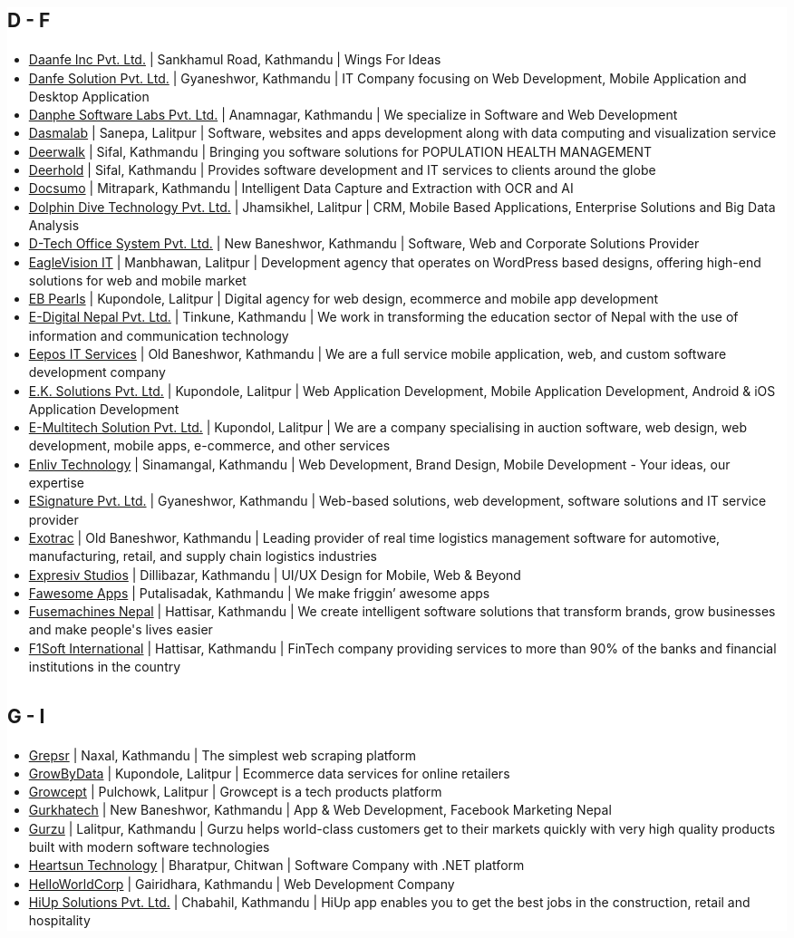 ## D - F

- [Daanfe Inc Pvt. Ltd.](http://www.daanfe.com/) | Sankhamul Road, Kathmandu | Wings For Ideas
- [Danfe Solution Pvt. Ltd.](http://danfesolution.com/) | Gyaneshwor, Kathmandu | IT Company focusing on Web Development, Mobile Application and Desktop Application
- [Danphe Software Labs Pvt. Ltd.](http://www.danpheit.com/) | Anamnagar, Kathmandu | We specialize in Software and Web Development
- [Dasmalab](https://dasmalab.com/) | Sanepa, Lalitpur | Software, websites and apps development along with data computing and visualization service
- [Deerwalk](http://www.deerwalk.com/) | Sifal, Kathmandu | Bringing you software solutions for POPULATION HEALTH MANAGEMENT
- [Deerhold](http://www.deerhold.org/) | Sifal, Kathmandu | Provides software development and IT services to clients around the globe
- [Docsumo](https://www.docsumo.com/) | Mitrapark, Kathmandu | Intelligent Data Capture and Extraction with OCR and AI
- [Dolphin Dive Technology Pvt. Ltd.](https://dolphindivetech.com/) | Jhamsikhel, Lalitpur | CRM, Mobile Based Applications, Enterprise Solutions and Big Data Analysis
- [D-Tech Office System Pvt. Ltd.](https://d-tech.com.np/) | New Baneshwor, Kathmandu | Software, Web and Corporate Solutions Provider
- [EagleVision IT](http://eaglevisionit.com) | Manbhawan, Lalitpur | Development agency that operates on WordPress based designs, offering high-end solutions for web and mobile market
- [EB Pearls](https://www.ebpearls.com.au/) | Kupondole, Lalitpur | Digital agency for web design, ecommerce and mobile app development
- [E-Digital Nepal Pvt. Ltd.](https://edigitalnepal.com) | Tinkune, Kathmandu | We work in transforming the education sector of Nepal with the use of information and communication technology
- [Eepos IT Services](http://www.eeposit.com/) | Old Baneshwor, Kathmandu | We are a full service mobile application, web, and custom software development company
- [E.K. Solutions Pvt. Ltd.](https://ekbana.com/) | Kupondole, Lalitpur | Web Application Development, Mobile Application Development, Android & iOS Application Development
- [E-Multitech Solution Pvt. Ltd.](https://www.emultitechsolution.com) | Kupondol, Lalitpur | We are a company specialising in auction software, web design, web development, mobile apps, e-commerce, and other services
- [Enliv Technology](http://enlivit.com/) | Sinamangal, Kathmandu | Web Development, Brand Design, Mobile Development - Your ideas, our expertise
- [ESignature Pvt. Ltd.](http://esignature.com.np/) | Gyaneshwor, Kathmandu | Web-based solutions, web development, software solutions and IT service provider
- [Exotrac](http://exotrac.com/) | Old Baneshwor, Kathmandu | Leading provider of real time logistics management software for automotive, manufacturing, retail, and supply chain logistics industries
- [Expresiv Studios](http://expresivstudios.com/) | Dillibazar, Kathmandu | UI/UX Design for Mobile, Web & Beyond
- [Fawesome Apps](http://fawesomeapps.com/) | Putalisadak, Kathmandu | We make friggin’ awesome apps
- [Fusemachines Nepal](http://fusemachines.com.np/) | Hattisar, Kathmandu | We create intelligent software solutions that transform brands, grow businesses and make people's lives easier
- [F1Soft International](http://f1soft.com/) | Hattisar, Kathmandu | FinTech company providing services to more than 90% of the banks and financial institutions in the country

## G - I

- [Grepsr](https://www.grepsr.com/) | Naxal, Kathmandu | The simplest web scraping platform
- [GrowByData](http://growbydata.com/) | Kupondole, Lalitpur | Ecommerce data services for online retailers
- [Growcept](https://growcept.com/) | Pulchowk, Lalitpur | Growcept is a tech products platform
- [Gurkhatech](https://gurkhatech.com/) | New Baneshwor, Kathmandu | App & Web Development, Facebook Marketing Nepal
- [Gurzu](https://gurzu.com/) | Lalitpur, Kathmandu | Gurzu helps world-class customers get to their markets quickly with very high quality products built with modern software technologies
- [Heartsun Technology](http://heartsunntsoft.com/) | Bharatpur, Chitwan | Software Company with .NET platform
- [HelloWorldCorp](http://helloworldcorp.biz/) | Gairidhara, Kathmandu | Web Development Company
- [HiUp Solutions Pvt. Ltd.](https://hiupapp.com/) | Chabahil, Kathmandu | HiUp app enables you to get the best jobs in the construction, retail and hospitality